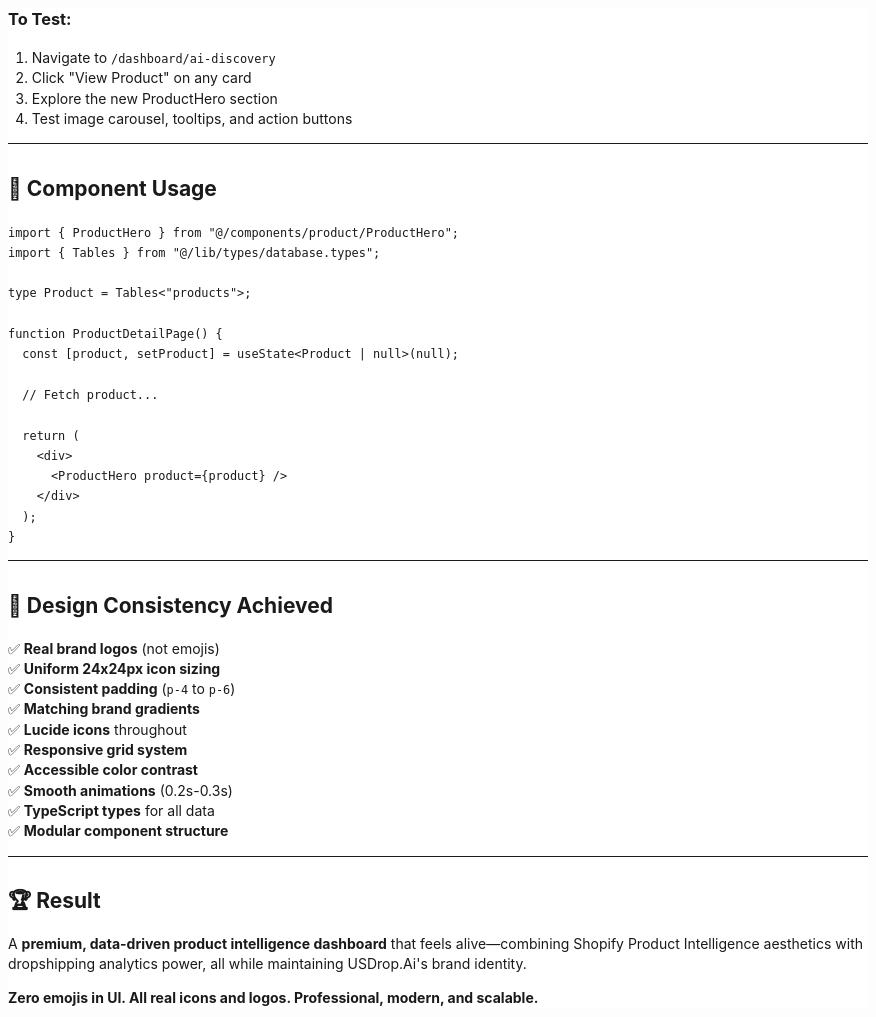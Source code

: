 
### To Test:
1. Navigate to `/dashboard/ai-discovery`
2. Click "View Product" on any card
3. Explore the new ProductHero section
4. Test image carousel, tooltips, and action buttons

---

## 📝 Component Usage

```tsx
import { ProductHero } from "@/components/product/ProductHero";
import { Tables } from "@/lib/types/database.types";

type Product = Tables<"products">;

function ProductDetailPage() {
  const [product, setProduct] = useState<Product | null>(null);
  
  // Fetch product...
  
  return (
    <div>
      <ProductHero product={product} />
    </div>
  );
}
```

---

## 🎯 Design Consistency Achieved

✅ **Real brand logos** (not emojis)  
✅ **Uniform 24x24px icon sizing**  
✅ **Consistent padding** (`p-4` to `p-6`)  
✅ **Matching brand gradients**  
✅ **Lucide icons** throughout  
✅ **Responsive grid system**  
✅ **Accessible color contrast**  
✅ **Smooth animations** (0.2s-0.3s)  
✅ **TypeScript types** for all data  
✅ **Modular component structure**  

---

## 🏆 Result

A **premium, data-driven product intelligence dashboard** that feels alive—combining Shopify Product Intelligence aesthetics with dropshipping analytics power, all while maintaining USDrop.Ai's brand identity.

**Zero emojis in UI. All real icons and logos. Professional, modern, and scalable.**

